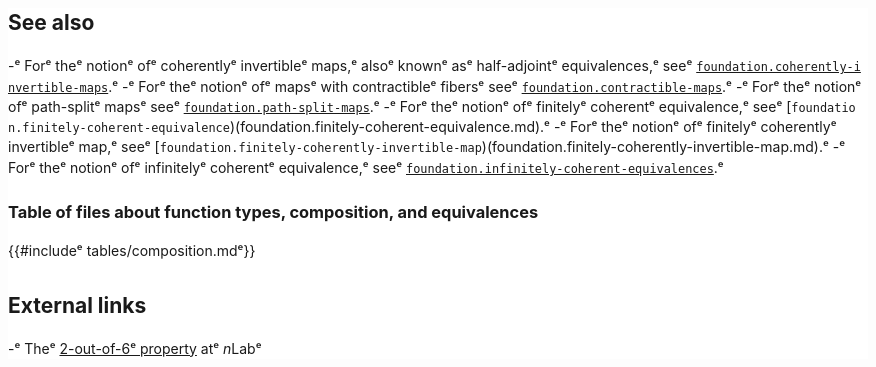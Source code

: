 ```agda
```

## See also

-ᵉ Forᵉ theᵉ notionᵉ ofᵉ coherentlyᵉ invertibleᵉ maps,ᵉ alsoᵉ knownᵉ asᵉ half-adjointᵉ
  equivalences,ᵉ seeᵉ
  [`foundation.coherently-invertible-maps`](foundation.coherently-invertible-maps.md).ᵉ
-ᵉ Forᵉ theᵉ notionᵉ ofᵉ mapsᵉ with contractibleᵉ fibersᵉ seeᵉ
  [`foundation.contractible-maps`](foundation.contractible-maps.md).ᵉ
-ᵉ Forᵉ theᵉ notionᵉ ofᵉ path-splitᵉ mapsᵉ seeᵉ
  [`foundation.path-split-maps`](foundation.path-split-maps.md).ᵉ
-ᵉ Forᵉ theᵉ notionᵉ ofᵉ finitelyᵉ coherentᵉ equivalence,ᵉ seeᵉ
  [`foundation.finitely-coherent-equivalence`)(foundation.finitely-coherent-equivalence.md).ᵉ
-ᵉ Forᵉ theᵉ notionᵉ ofᵉ finitelyᵉ coherentlyᵉ invertibleᵉ map,ᵉ seeᵉ
  [`foundation.finitely-coherently-invertible-map`)(foundation.finitely-coherently-invertible-map.md).ᵉ
-ᵉ Forᵉ theᵉ notionᵉ ofᵉ infinitelyᵉ coherentᵉ equivalence,ᵉ seeᵉ
  [`foundation.infinitely-coherent-equivalences`](foundation.infinitely-coherent-equivalences.md).ᵉ

### Table of files about function types, composition, and equivalences

{{#includeᵉ tables/composition.mdᵉ}}

## External links

-ᵉ Theᵉ
  [2-out-of-6ᵉ property](https://ncatlab.org/nlab/show/two-out-of-six+propertyᵉ)
  atᵉ $n$Labᵉ